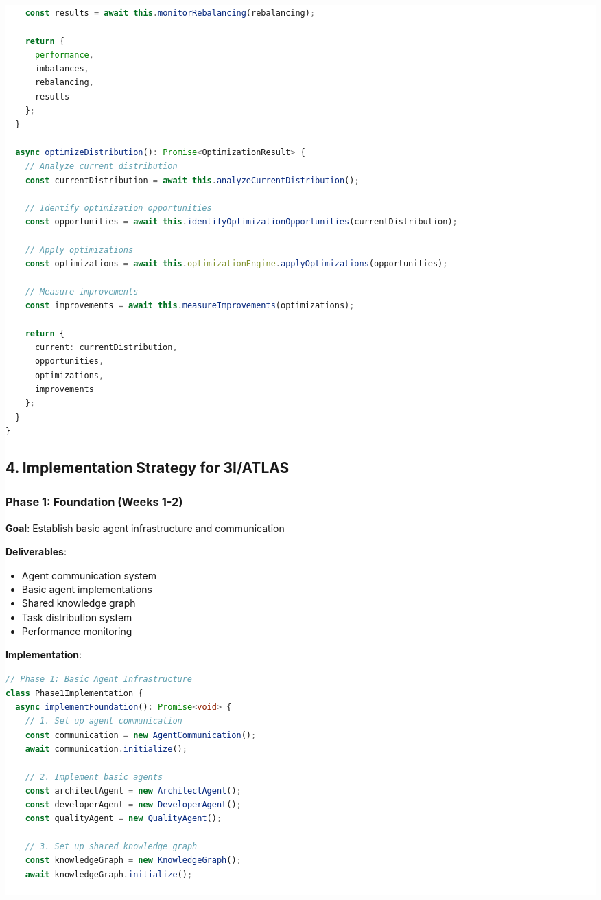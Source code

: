 ```typescript
    const results = await this.monitorRebalancing(rebalancing);
    
    return {
      performance,
      imbalances,
      rebalancing,
      results
    };
  }
  
  async optimizeDistribution(): Promise<OptimizationResult> {
    // Analyze current distribution
    const currentDistribution = await this.analyzeCurrentDistribution();
    
    // Identify optimization opportunities
    const opportunities = await this.identifyOptimizationOpportunities(currentDistribution);
    
    // Apply optimizations
    const optimizations = await this.optimizationEngine.applyOptimizations(opportunities);
    
    // Measure improvements
    const improvements = await this.measureImprovements(optimizations);
    
    return {
      current: currentDistribution,
      opportunities,
      optimizations,
      improvements
    };
  }
}
```

## 4. Implementation Strategy for 3I/ATLAS

### Phase 1: Foundation (Weeks 1-2)

**Goal**: Establish basic agent infrastructure and communication

**Deliverables**:
- Agent communication system
- Basic agent implementations
- Shared knowledge graph
- Task distribution system
- Performance monitoring

**Implementation**:
```typescript
// Phase 1: Basic Agent Infrastructure
class Phase1Implementation {
  async implementFoundation(): Promise<void> {
    // 1. Set up agent communication
    const communication = new AgentCommunication();
    await communication.initialize();
    
    // 2. Implement basic agents
    const architectAgent = new ArchitectAgent();
    const developerAgent = new DeveloperAgent();
    const qualityAgent = new QualityAgent();
    
    // 3. Set up shared knowledge graph
    const knowledgeGraph = new KnowledgeGraph();
    await knowledgeGraph.initialize();
    
```